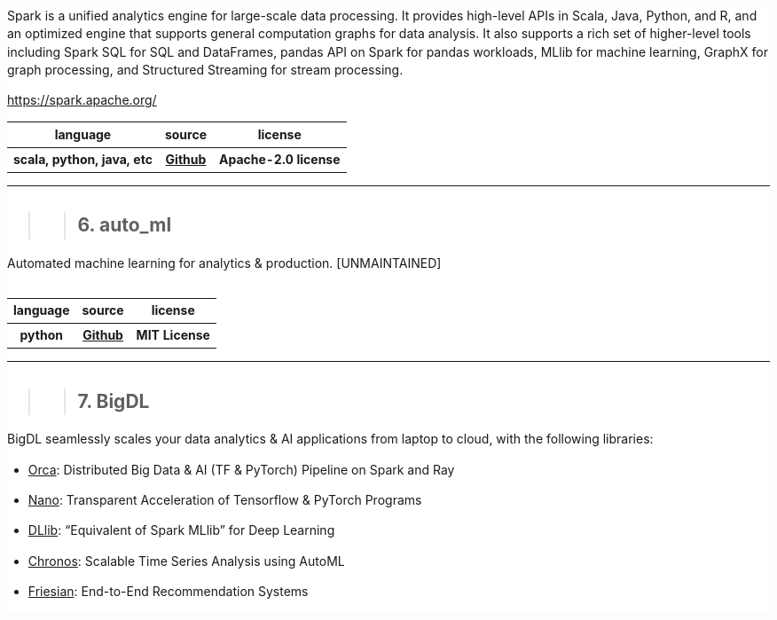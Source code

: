 Spark is a unified analytics engine for large-scale data processing. It provides
high-level APIs in Scala, Java, Python, and R, and an optimized engine that
supports general computation graphs for data analysis. It also supports a
rich set of higher-level tools including Spark SQL for SQL and DataFrames,
pandas API on Spark for pandas workloads, MLlib for machine learning, GraphX for graph processing,
and Structured Streaming for stream processing.

<https://spark.apache.org/>

<table>
  <tr>
    <th>language</th>
    <th>source</th>
    <th>license</th>
  </tr>
   <tr>
    <th>scala, python, java, etc</th>
    <th><a href="https://github.com/apache/spark">Github</a></th>
    <th> Apache-2.0 license</th>
  </tr>
 <table>

---

> > <h2 id="auto-ml">6. auto_ml</h2>

Automated machine learning for analytics & production. [UNMAINTAINED]

<table>
  <tr>
    <th>language</th>
    <th>source</th>
    <th>license</th>
  </tr>
   <tr>
    <th>python</th>
    <th><a href="https://github.com/ClimbsRocks/auto_ml">Github</a></th>
    <th> MIT License</th>
  </tr>
 <table>
 
 ---
 
 >> <h2 id="BigDL">7. BigDL</h2> 
 
BigDL seamlessly scales your data analytics & AI applications from laptop to cloud, with the following libraries:

- [Orca](#orca): Distributed Big Data & AI (TF & PyTorch) Pipeline on Spark and Ray

- [Nano](#nano): Transparent Acceleration of Tensorflow & PyTorch Programs

- [DLlib](#dllib): “Equivalent of Spark MLlib” for Deep Learning

- [Chronos](#chronos): Scalable Time Series Analysis using AutoML

- [Friesian](#friesian): End-to-End Recommendation Systems
